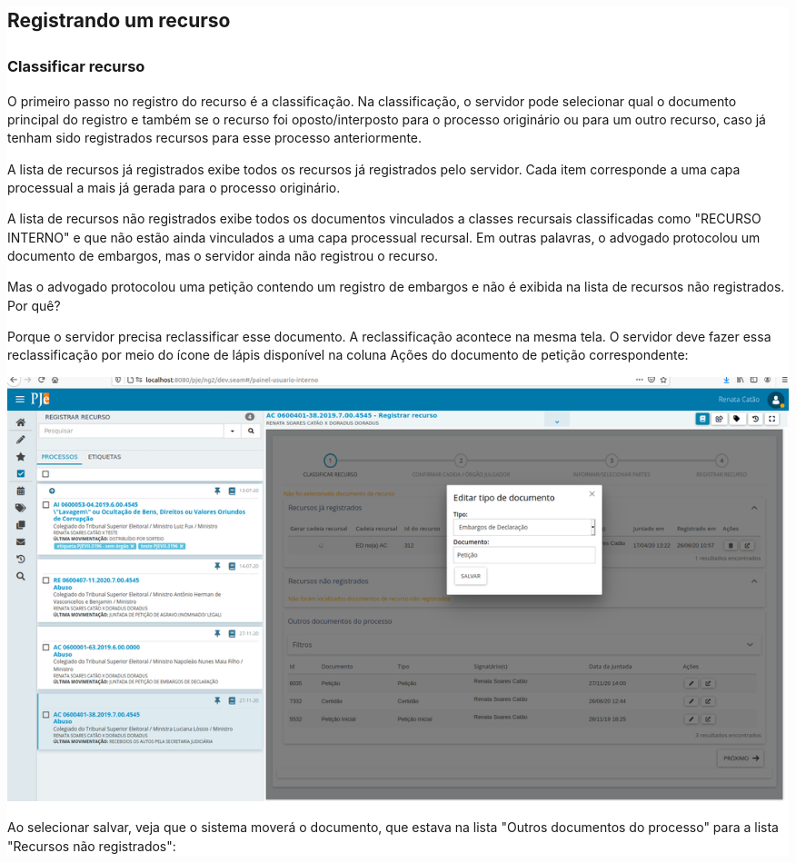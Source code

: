## Registrando um recurso

### Classificar recurso

O primeiro passo no registro do recurso é a classificação. Na classificação, o servidor pode selecionar qual o documento principal do registro e também se o recurso foi oposto/interposto para o processo originário ou para um outro recurso, caso já tenham sido registrados recursos para esse processo anteriormente.

A lista de recursos já registrados exibe todos os recursos já registrados pelo servidor. Cada item corresponde a uma capa processual a mais já gerada para o processo originário.

A lista de recursos não registrados exibe todos os documentos vinculados a classes recursais classificadas como "RECURSO INTERNO" e que não estão ainda vinculados a uma capa processual recursal. Em outras palavras, o advogado protocolou um documento de embargos, mas o servidor ainda não registrou o recurso.

Mas o advogado protocolou uma petição contendo um registro de embargos e não é exibida na lista de recursos não registrados. Por quê?

Porque o servidor precisa reclassificar esse documento. A reclassificação acontece na mesma tela. O servidor deve fazer essa reclassificação por meio do ícone de lápis disponível na coluna Ações do documento de petição correspondente:

![Recurso com petição](img/recurso13.png)

Ao selecionar salvar, veja que o sistema moverá o documento, que estava na lista "Outros documentos do processo" para a lista "Recursos não registrados":
